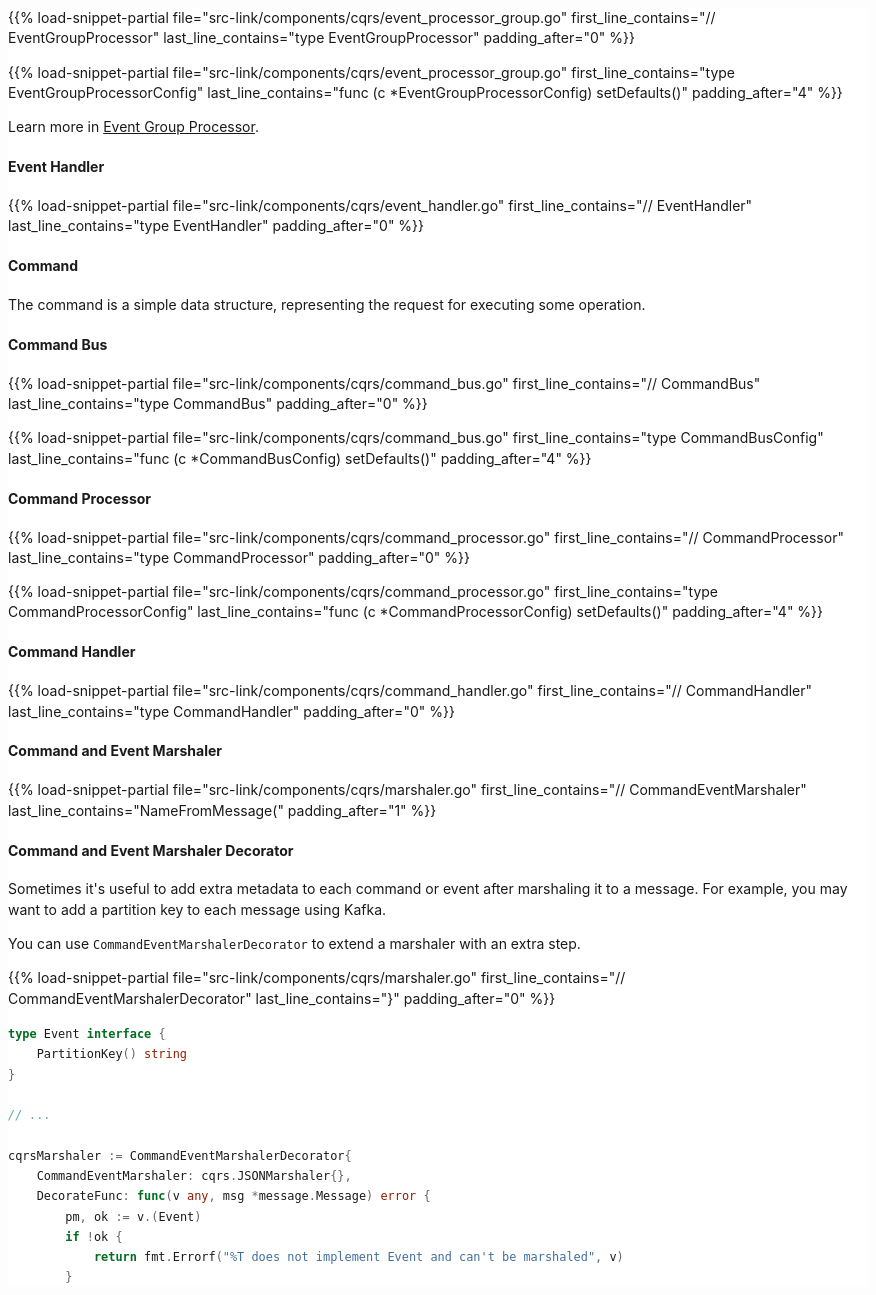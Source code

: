 {{% load-snippet-partial file="src-link/components/cqrs/event_processor_group.go" first_line_contains="// EventGroupProcessor" last_line_contains="type EventGroupProcessor" padding_after="0" %}}

{{% load-snippet-partial file="src-link/components/cqrs/event_processor_group.go" first_line_contains="type EventGroupProcessorConfig" last_line_contains="func (c *EventGroupProcessorConfig) setDefaults()" padding_after="4" %}}

Learn more in [Event Group Processor](#event-handler-groups).

#### Event Handler

{{% load-snippet-partial file="src-link/components/cqrs/event_handler.go" first_line_contains="// EventHandler" last_line_contains="type EventHandler" padding_after="0" %}}

#### Command

The command is a simple data structure, representing the request for executing some operation.

#### Command Bus

{{% load-snippet-partial file="src-link/components/cqrs/command_bus.go" first_line_contains="// CommandBus" last_line_contains="type CommandBus" padding_after="0" %}}

{{% load-snippet-partial file="src-link/components/cqrs/command_bus.go" first_line_contains="type CommandBusConfig" last_line_contains="func (c *CommandBusConfig) setDefaults()" padding_after="4" %}}

#### Command Processor

{{% load-snippet-partial file="src-link/components/cqrs/command_processor.go" first_line_contains="// CommandProcessor" last_line_contains="type CommandProcessor" padding_after="0" %}}

{{% load-snippet-partial file="src-link/components/cqrs/command_processor.go" first_line_contains="type CommandProcessorConfig" last_line_contains="func (c *CommandProcessorConfig) setDefaults()" padding_after="4" %}}

#### Command Handler

{{% load-snippet-partial file="src-link/components/cqrs/command_handler.go" first_line_contains="// CommandHandler" last_line_contains="type CommandHandler" padding_after="0" %}}

#### Command and Event Marshaler

{{% load-snippet-partial file="src-link/components/cqrs/marshaler.go" first_line_contains="// CommandEventMarshaler" last_line_contains="NameFromMessage(" padding_after="1" %}}

#### Command and Event Marshaler Decorator

Sometimes it's useful to add extra metadata to each command or event after marshaling it to a message. For example, you may want to add a partition key to each message using Kafka.

You can use `CommandEventMarshalerDecorator` to extend a marshaler with an extra step.

{{% load-snippet-partial file="src-link/components/cqrs/marshaler.go" first_line_contains="// CommandEventMarshalerDecorator" last_line_contains="}" padding_after="0" %}}

```go
type Event interface {
	PartitionKey() string
}

// ...

cqrsMarshaler := CommandEventMarshalerDecorator{
	CommandEventMarshaler: cqrs.JSONMarshaler{},
	DecorateFunc: func(v any, msg *message.Message) error {
		pm, ok := v.(Event)
		if !ok {
			return fmt.Errorf("%T does not implement Event and can't be marshaled", v)
		}

```